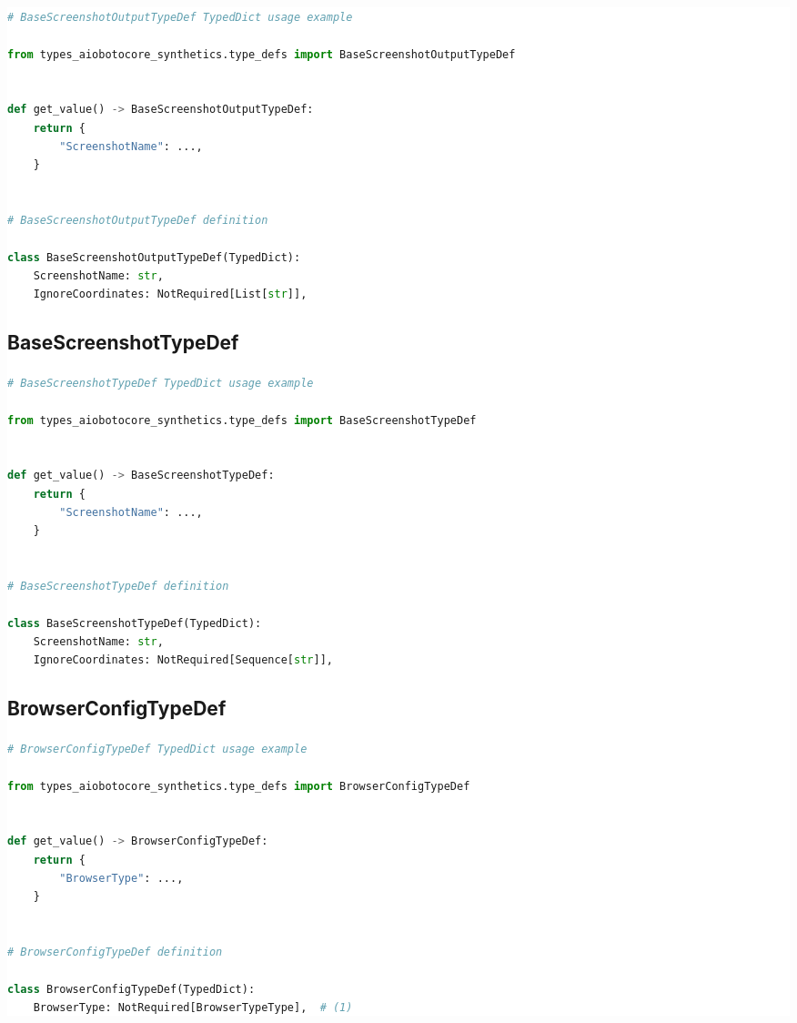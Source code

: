 ```python
# BaseScreenshotOutputTypeDef TypedDict usage example

from types_aiobotocore_synthetics.type_defs import BaseScreenshotOutputTypeDef


def get_value() -> BaseScreenshotOutputTypeDef:
    return {
        "ScreenshotName": ...,
    }


# BaseScreenshotOutputTypeDef definition

class BaseScreenshotOutputTypeDef(TypedDict):
    ScreenshotName: str,
    IgnoreCoordinates: NotRequired[List[str]],
```


## BaseScreenshotTypeDef

```python
# BaseScreenshotTypeDef TypedDict usage example

from types_aiobotocore_synthetics.type_defs import BaseScreenshotTypeDef


def get_value() -> BaseScreenshotTypeDef:
    return {
        "ScreenshotName": ...,
    }


# BaseScreenshotTypeDef definition

class BaseScreenshotTypeDef(TypedDict):
    ScreenshotName: str,
    IgnoreCoordinates: NotRequired[Sequence[str]],
```


## BrowserConfigTypeDef

```python
# BrowserConfigTypeDef TypedDict usage example

from types_aiobotocore_synthetics.type_defs import BrowserConfigTypeDef


def get_value() -> BrowserConfigTypeDef:
    return {
        "BrowserType": ...,
    }


# BrowserConfigTypeDef definition

class BrowserConfigTypeDef(TypedDict):
    BrowserType: NotRequired[BrowserTypeType],  # (1)
```
